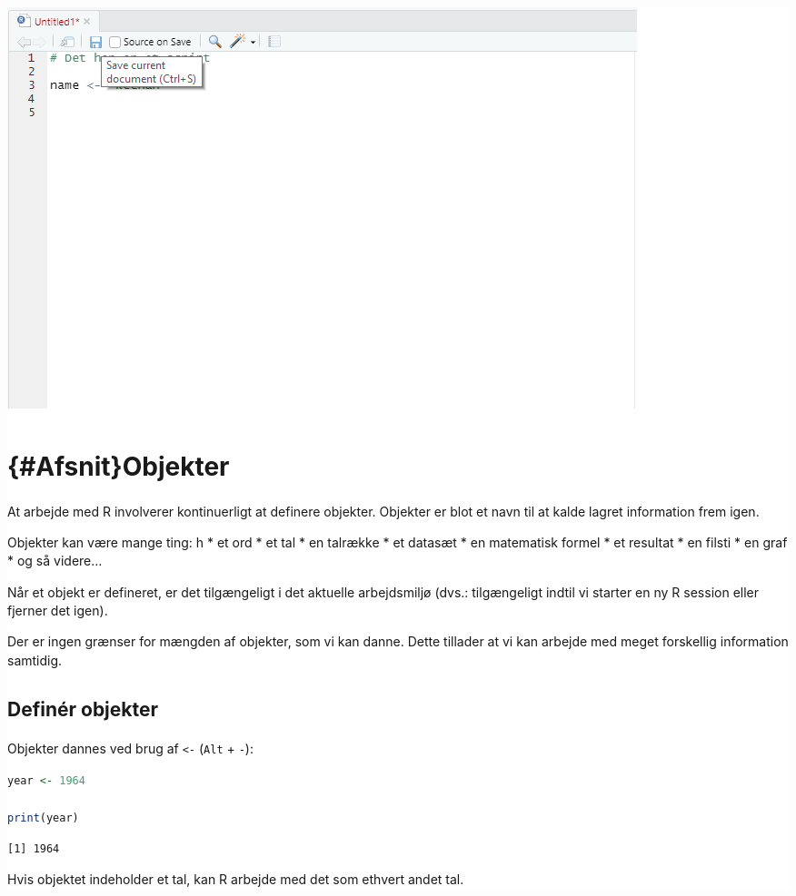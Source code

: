 ![save](./img/save-script.png)

# {#Afsnit}Objekter

At arbejde med R involverer kontinuerligt at definere objekter. Objekter
er blot et navn til at kalde lagret information frem igen.

Objekter kan være mange ting: h \* et ord \* et tal \* en talrække \* et
datasæt \* en matematisk formel \* et resultat \* en filsti \* en graf
\* og så videre…

Når et objekt er defineret, er det tilgængeligt i det aktuelle
arbejdsmiljø (dvs.: tilgængeligt indtil vi starter en ny R session eller
fjerner det igen).

Der er ingen grænser for mængden af objekter, som vi kan danne. Dette
tillader at vi kan arbejde med meget forskellig information samtidig.

## Definér objekter

Objekter dannes ved brug af `<-` (`Alt` + `-`):

``` r
year <- 1964

print(year)
```

    [1] 1964

Hvis objektet indeholder et tal, kan R arbejde med det som ethvert andet
tal.
